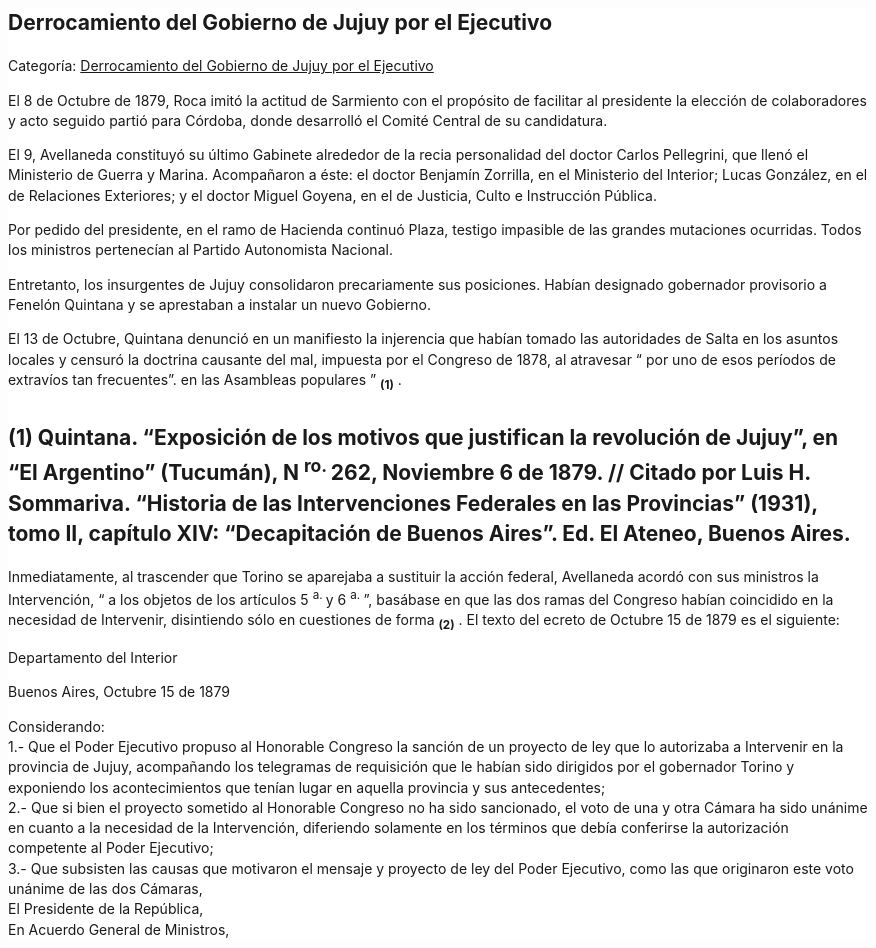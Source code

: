 ## Derrocamiento del Gobierno de Jujuy por el Ejecutivo

Categoría: [Derrocamiento del Gobierno de Jujuy por el Ejecutivo](http://descubrircorrientes.com.ar/2012/index.php/4704-corrientes-en-la-familia-argentina-1870-a-la-actualidad/tiempos-de-guerra-civil-1877-1880/zorro-y-leon-la-candidatura-presidencial-de-roca/derrocamiento-del-gobierno-de-jujuy-por-el-ejecutivo)

El 8 de Octubre de 1879, Roca imitó la actitud de Sarmiento con el propósito de facilitar al presidente la elección de colaboradores y acto seguido partió para Córdoba, donde desarrolló el Comité Central de su candidatura.

El 9, Avellaneda constituyó su último Gabinete alrededor de la recia personalidad del doctor Carlos Pellegrini, que llenó el Ministerio de Guerra y Marina. Acompañaron a éste: el doctor Benjamín Zorrilla, en el Ministerio del Interior; Lucas González, en el de Relaciones Exteriores; y el doctor Miguel Goyena, en el de Justicia, Culto e Instrucción Pública.

Por pedido del presidente, en el ramo de Hacienda continuó Plaza, testigo impasible de las grandes mutaciones ocurridas. Todos los ministros pertenecían al Partido Autonomista Nacional.

Entretanto, los insurgentes de Jujuy consolidaron precariamente sus posiciones. Habían designado gobernador provisorio a Fenelón Quintana y se aprestaban a instalar un nuevo Gobierno.

El 13 de Octubre, Quintana denunció en un manifiesto la injerencia que habían tomado las autoridades de Salta en los asuntos locales y censuró la doctrina causante del mal, impuesta por el Congreso de 1878, al atravesar “ por uno de esos períodos de extravíos tan frecuentes”. en las Asambleas populares ” <sub><strong><span><span>(1)</span></span></strong></sub> .

## **(1) Quintana. “Exposición de los motivos que justifican la revolución de Jujuy”, en “El Argentino” (Tucumán), N <sup><span><span>ro. </span></span></sup> 262, Noviembre 6 de 1879. // Citado por Luis H. Sommariva. “Historia de las Intervenciones Federales en las Provincias” (1931), tomo II, capítulo XIV: “Decapitación de Buenos Aires”. Ed. El Ateneo, Buenos Aires.**

Inmediatamente, al trascender que Torino se aparejaba a sustituir la acción federal, Avellaneda acordó con sus ministros la Intervención, “ a los objetos de los artículos 5 <sup><span><span>a. </span></span></sup> y 6 <sup><span><span>a. </span></span></sup> ”, basábase en que las dos ramas del Congreso habían coincidido en la necesidad de Intervenir, disintiendo sólo en cuestiones de forma <sub><strong><span><span>(2)</span></span></strong></sub> . El texto del ecreto de Octubre 15 de 1879 es el siguiente:

Departamento del Interior

Buenos Aires, Octubre 15 de 1879

Considerando:  
1.- Que el Poder Ejecutivo propuso al Honorable Congreso la sanción de un proyecto de ley que lo autorizaba a Intervenir en la provincia de Jujuy, acompañando los telegramas de requisición que le habían sido dirigidos por el gobernador Torino y exponiendo los acontecimientos que tenían lugar en aquella provincia y sus antecedentes;  
2.- Que si bien el proyecto sometido al Honorable Congreso no ha sido sancionado, el voto de una y otra Cámara ha sido unánime en cuanto a la necesidad de la Intervención, diferiendo solamente en los términos que debía conferirse la autorización competente al Poder Ejecutivo;  
3.- Que subsisten las causas que motivaron el mensaje y proyecto de ley del Poder Ejecutivo, como las que originaron este voto unánime de las dos Cámaras,  
El Presidente de la República,  
En Acuerdo General de Ministros,
